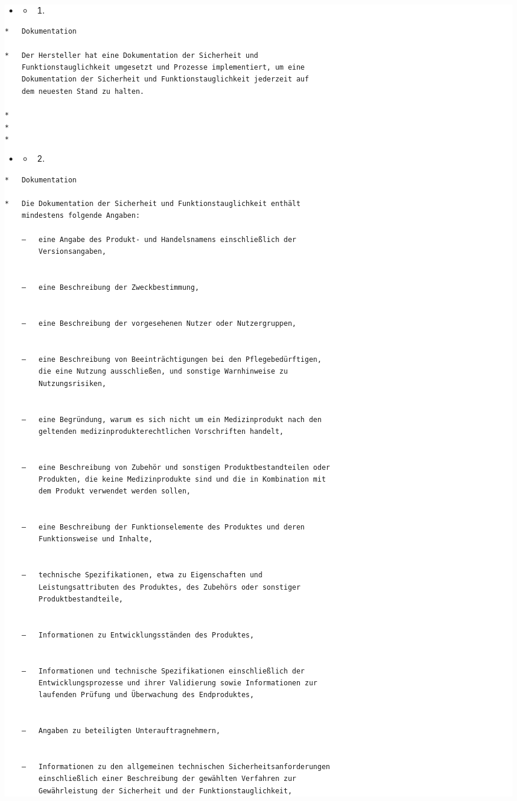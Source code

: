 
*    *   1.

    *   Dokumentation

    *   Der Hersteller hat eine Dokumentation der Sicherheit und
        Funktionstauglichkeit umgesetzt und Prozesse implementiert, um eine
        Dokumentation der Sicherheit und Funktionstauglichkeit jederzeit auf
        dem neuesten Stand zu halten.

    *
    *
    *

*    *   2.

    *   Dokumentation

    *   Die Dokumentation der Sicherheit und Funktionstauglichkeit enthält
        mindestens folgende Angaben:

        –   eine Angabe des Produkt- und Handelsnamens einschließlich der
            Versionsangaben,


        –   eine Beschreibung der Zweckbestimmung,


        –   eine Beschreibung der vorgesehenen Nutzer oder Nutzergruppen,


        –   eine Beschreibung von Beeinträchtigungen bei den Pflegebedürftigen,
            die eine Nutzung ausschließen, und sonstige Warnhinweise zu
            Nutzungsrisiken,


        –   eine Begründung, warum es sich nicht um ein Medizinprodukt nach den
            geltenden medizinprodukterechtlichen Vorschriften handelt,


        –   eine Beschreibung von Zubehör und sonstigen Produktbestandteilen oder
            Produkten, die keine Medizinprodukte sind und die in Kombination mit
            dem Produkt verwendet werden sollen,


        –   eine Beschreibung der Funktionselemente des Produktes und deren
            Funktionsweise und Inhalte,


        –   technische Spezifikationen, etwa zu Eigenschaften und
            Leistungsattributen des Produktes, des Zubehörs oder sonstiger
            Produktbestandteile,


        –   Informationen zu Entwicklungsständen des Produktes,


        –   Informationen und technische Spezifikationen einschließlich der
            Entwicklungsprozesse und ihrer Validierung sowie Informationen zur
            laufenden Prüfung und Überwachung des Endproduktes,


        –   Angaben zu beteiligten Unterauftragnehmern,


        –   Informationen zu den allgemeinen technischen Sicherheitsanforderungen
            einschließlich einer Beschreibung der gewählten Verfahren zur
            Gewährleistung der Sicherheit und der Funktionstauglichkeit,


